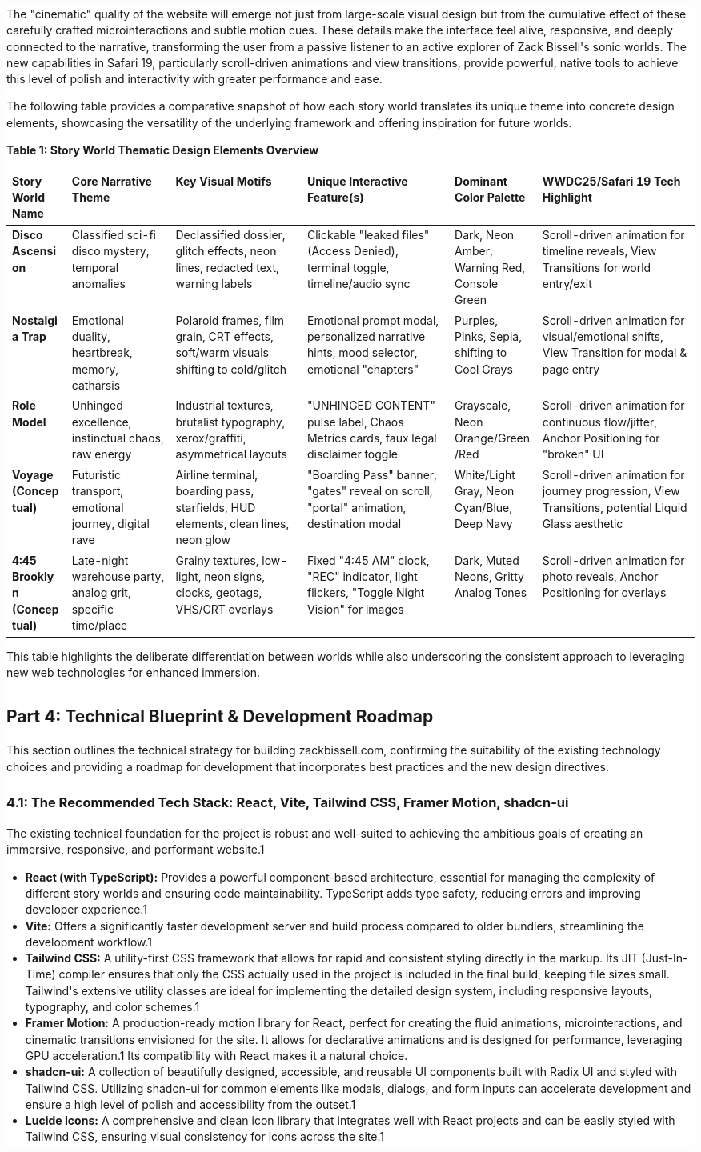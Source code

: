 The "cinematic" quality of the website will emerge not just from large-scale visual design but from the cumulative effect of these carefully crafted microinteractions and subtle motion cues. These details make the interface feel alive, responsive, and deeply connected to the narrative, transforming the user from a passive listener to an active explorer of Zack Bissell's sonic worlds. The new capabilities in Safari 19, particularly scroll-driven animations and view transitions, provide powerful, native tools to achieve this level of polish and interactivity with greater performance and ease.

The following table provides a comparative snapshot of how each story world translates its unique theme into concrete design elements, showcasing the versatility of the underlying framework and offering inspiration for future worlds.

**Table 1: Story World Thematic Design Elements Overview**

| Story World Name | Core Narrative Theme | Key Visual Motifs | Unique Interactive Feature(s) | Dominant Color Palette | WWDC25/Safari 19 Tech Highlight |
| :---- | :---- | :---- | :---- | :---- | :---- |
| **Disco Ascension** | Classified sci-fi disco mystery, temporal anomalies | Declassified dossier, glitch effects, neon lines, redacted text, warning labels | Clickable "leaked files" (Access Denied), terminal toggle, timeline/audio sync | Dark, Neon Amber, Warning Red, Console Green | Scroll-driven animation for timeline reveals, View Transitions for world entry/exit |
| **Nostalgia Trap** | Emotional duality, heartbreak, memory, catharsis | Polaroid frames, film grain, CRT effects, soft/warm visuals shifting to cold/glitch | Emotional prompt modal, personalized narrative hints, mood selector, emotional "chapters" | Purples, Pinks, Sepia, shifting to Cool Grays | Scroll-driven animation for visual/emotional shifts, View Transition for modal & page entry |
| **Role Model** | Unhinged excellence, instinctual chaos, raw energy | Industrial textures, brutalist typography, xerox/graffiti, asymmetrical layouts | "UNHINGED CONTENT" pulse label, Chaos Metrics cards, faux legal disclaimer toggle | Grayscale, Neon Orange/Green/Red | Scroll-driven animation for continuous flow/jitter, Anchor Positioning for "broken" UI |
| **Voyage (Conceptual)** | Futuristic transport, emotional journey, digital rave | Airline terminal, boarding pass, starfields, HUD elements, clean lines, neon glow | "Boarding Pass" banner, "gates" reveal on scroll, "portal" animation, destination modal | White/Light Gray, Neon Cyan/Blue, Deep Navy | Scroll-driven animation for journey progression, View Transitions, potential Liquid Glass aesthetic |
| **4:45 Brooklyn (Conceptual)** | Late-night warehouse party, analog grit, specific time/place | Grainy textures, low-light, neon signs, clocks, geotags, VHS/CRT overlays | Fixed "4:45 AM" clock, "REC" indicator, light flickers, "Toggle Night Vision" for images | Dark, Muted Neons, Gritty Analog Tones | Scroll-driven animation for photo reveals, Anchor Positioning for overlays |

This table highlights the deliberate differentiation between worlds while also underscoring the consistent approach to leveraging new web technologies for enhanced immersion.

## **Part 4: Technical Blueprint & Development Roadmap**

This section outlines the technical strategy for building zackbissell.com, confirming the suitability of the existing technology choices and providing a roadmap for development that incorporates best practices and the new design directives.

### **4.1: The Recommended Tech Stack: React, Vite, Tailwind CSS, Framer Motion, shadcn-ui**

The existing technical foundation for the project is robust and well-suited to achieving the ambitious goals of creating an immersive, responsive, and performant website.1

* **React (with TypeScript):** Provides a powerful component-based architecture, essential for managing the complexity of different story worlds and ensuring code maintainability. TypeScript adds type safety, reducing errors and improving developer experience.1  
* **Vite:** Offers a significantly faster development server and build process compared to older bundlers, streamlining the development workflow.1  
* **Tailwind CSS:** A utility-first CSS framework that allows for rapid and consistent styling directly in the markup. Its JIT (Just-In-Time) compiler ensures that only the CSS actually used in the project is included in the final build, keeping file sizes small. Tailwind's extensive utility classes are ideal for implementing the detailed design system, including responsive layouts, typography, and color schemes.1  
* **Framer Motion:** A production-ready motion library for React, perfect for creating the fluid animations, microinteractions, and cinematic transitions envisioned for the site. It allows for declarative animations and is designed for performance, leveraging GPU acceleration.1 Its compatibility with React makes it a natural choice.  
* **shadcn-ui:** A collection of beautifully designed, accessible, and reusable UI components built with Radix UI and styled with Tailwind CSS. Utilizing shadcn-ui for common elements like modals, dialogs, and form inputs can accelerate development and ensure a high level of polish and accessibility from the outset.1  
* **Lucide Icons:** A comprehensive and clean icon library that integrates well with React projects and can be easily styled with Tailwind CSS, ensuring visual consistency for icons across the site.1
